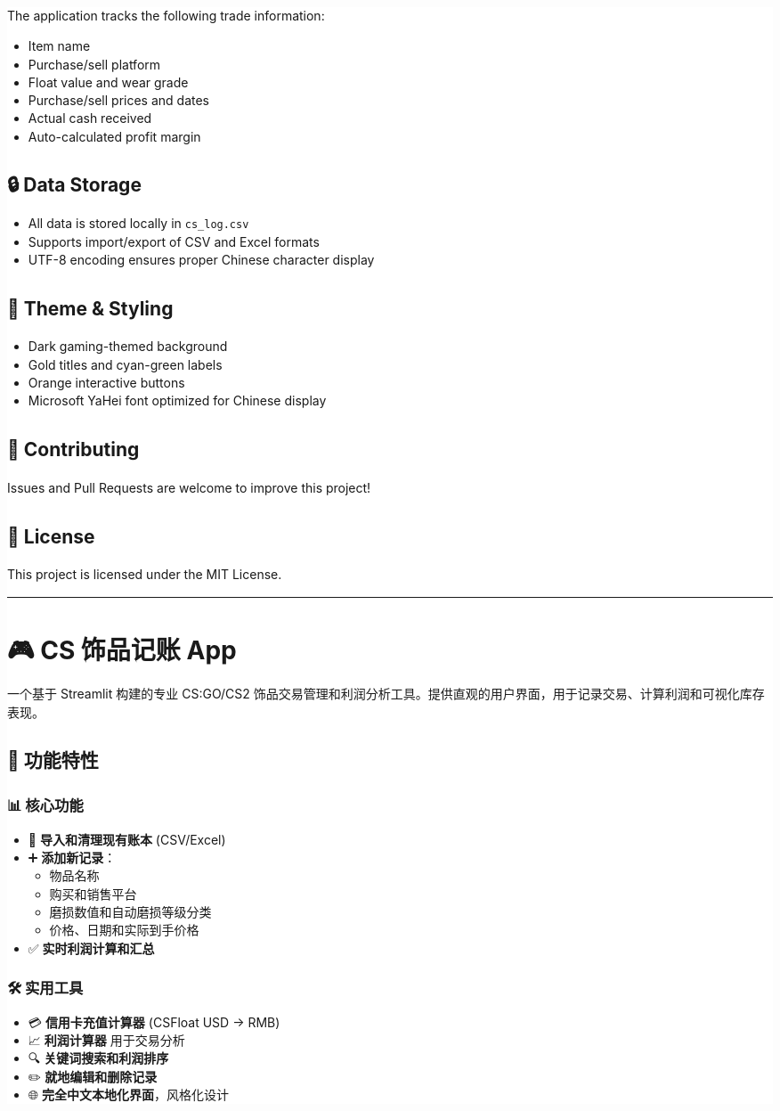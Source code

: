 The application tracks the following trade information:
- Item name
- Purchase/sell platform
- Float value and wear grade
- Purchase/sell prices and dates
- Actual cash received
- Auto-calculated profit margin

## 🔒 Data Storage

- All data is stored locally in `cs_log.csv`
- Supports import/export of CSV and Excel formats
- UTF-8 encoding ensures proper Chinese character display

## 🎨 Theme & Styling

- Dark gaming-themed background
- Gold titles and cyan-green labels
- Orange interactive buttons
- Microsoft YaHei font optimized for Chinese display

## 🤝 Contributing

Issues and Pull Requests are welcome to improve this project!

## 📄 License

This project is licensed under the MIT License.

---

# 🎮 CS 饰品记账 App

一个基于 Streamlit 构建的专业 CS:GO/CS2 饰品交易管理和利润分析工具。提供直观的用户界面，用于记录交易、计算利润和可视化库存表现。

## 🚀 功能特性

### 📊 核心功能
- 📁 **导入和清理现有账本** (CSV/Excel)
- ➕ **添加新记录**：
  - 物品名称
  - 购买和销售平台
  - 磨损数值和自动磨损等级分类
  - 价格、日期和实际到手价格
- ✅ **实时利润计算和汇总**

### 🛠 实用工具
- 💳 **信用卡充值计算器** (CSFloat USD → RMB)
- 📈 **利润计算器** 用于交易分析
- 🔍 **关键词搜索和利润排序**
- ✏️ **就地编辑和删除记录**
- 🌐 **完全中文本地化界面**，风格化设计
